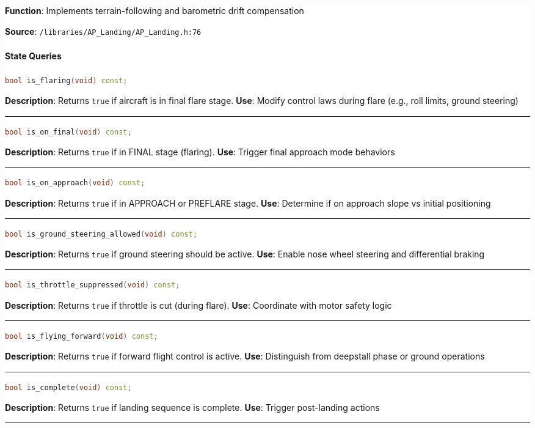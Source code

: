 **Function**: Implements terrain-following and barometric drift compensation

**Source**: `/libraries/AP_Landing/AP_Landing.h:76`

#### State Queries

```cpp
bool is_flaring(void) const;
```
**Description**: Returns `true` if aircraft is in final flare stage.
**Use**: Modify control laws during flare (e.g., roll limits, ground steering)

---

```cpp
bool is_on_final(void) const;
```
**Description**: Returns `true` if in FINAL stage (flaring).
**Use**: Trigger final approach mode behaviors

---

```cpp
bool is_on_approach(void) const;
```
**Description**: Returns `true` if in APPROACH or PREFLARE stage.
**Use**: Determine if on approach slope vs initial positioning

---

```cpp
bool is_ground_steering_allowed(void) const;
```
**Description**: Returns `true` if ground steering should be active.
**Use**: Enable nose wheel steering and differential braking

---

```cpp
bool is_throttle_suppressed(void) const;
```
**Description**: Returns `true` if throttle is cut (during flare).
**Use**: Coordinate with motor safety logic

---

```cpp
bool is_flying_forward(void) const;
```
**Description**: Returns `true` if forward flight control is active.
**Use**: Distinguish from deepstall phase or ground operations

---

```cpp
bool is_complete(void) const;
```
**Description**: Returns `true` if landing sequence is complete.
**Use**: Trigger post-landing actions

---